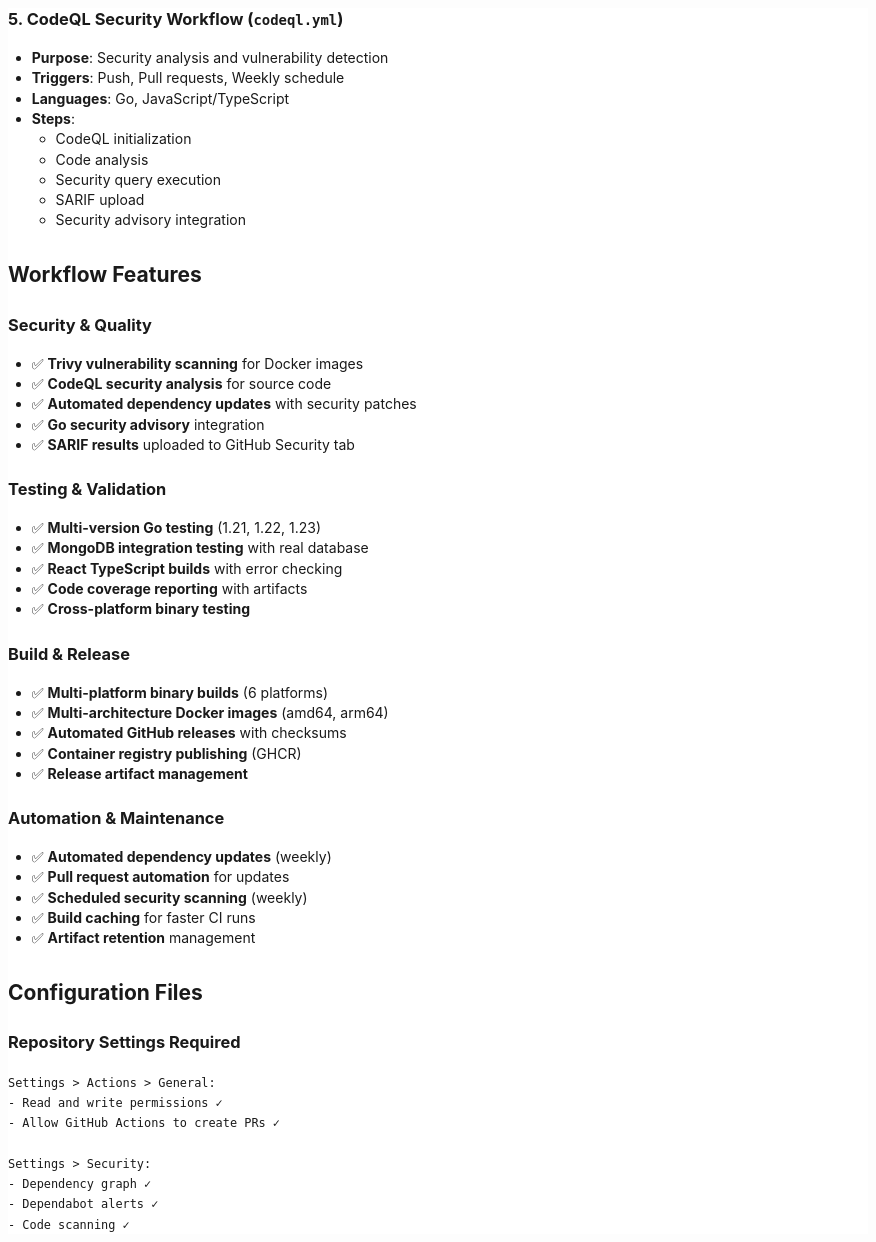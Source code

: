 ### 5. CodeQL Security Workflow (`codeql.yml`)
- **Purpose**: Security analysis and vulnerability detection
- **Triggers**: Push, Pull requests, Weekly schedule
- **Languages**: Go, JavaScript/TypeScript
- **Steps**:
  - CodeQL initialization
  - Code analysis
  - Security query execution
  - SARIF upload
  - Security advisory integration

## Workflow Features

### Security & Quality
- ✅ **Trivy vulnerability scanning** for Docker images
- ✅ **CodeQL security analysis** for source code
- ✅ **Automated dependency updates** with security patches
- ✅ **Go security advisory** integration
- ✅ **SARIF results** uploaded to GitHub Security tab

### Testing & Validation
- ✅ **Multi-version Go testing** (1.21, 1.22, 1.23)
- ✅ **MongoDB integration testing** with real database
- ✅ **React TypeScript builds** with error checking
- ✅ **Code coverage reporting** with artifacts
- ✅ **Cross-platform binary testing**

### Build & Release
- ✅ **Multi-platform binary builds** (6 platforms)
- ✅ **Multi-architecture Docker images** (amd64, arm64)
- ✅ **Automated GitHub releases** with checksums
- ✅ **Container registry publishing** (GHCR)
- ✅ **Release artifact management**

### Automation & Maintenance
- ✅ **Automated dependency updates** (weekly)
- ✅ **Pull request automation** for updates
- ✅ **Scheduled security scanning** (weekly)
- ✅ **Build caching** for faster CI runs
- ✅ **Artifact retention** management

## Configuration Files

### Repository Settings Required
```
Settings > Actions > General:
- Read and write permissions ✓
- Allow GitHub Actions to create PRs ✓

Settings > Security:
- Dependency graph ✓
- Dependabot alerts ✓
- Code scanning ✓
```
